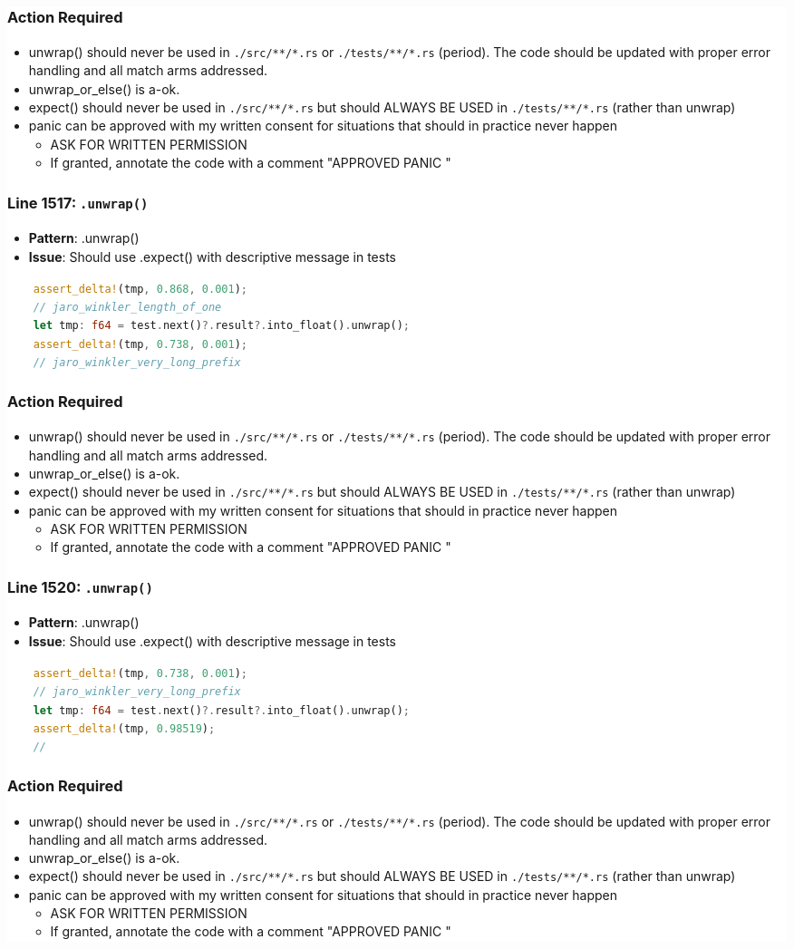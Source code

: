 ### Action Required

- unwrap() should never be used in `./src/**/*.rs` or `./tests/**/*.rs` (period). The code should be updated with proper error handling and all match arms addressed.
- unwrap_or_else() is a-ok. 
- expect() should never be used in `./src/**/*.rs` but should ALWAYS BE USED in `./tests/**/*.rs` (rather than unwrap)
- panic can be approved with my written consent for situations that should in practice never happen  
  - ASK FOR WRITTEN PERMISSION
  - If granted, annotate the code with a comment "APPROVED PANIC "


### Line 1517: `.unwrap()`

- **Pattern**: .unwrap()
- **Issue**: Should use .expect() with descriptive message in tests

```rust
	assert_delta!(tmp, 0.868, 0.001);
	// jaro_winkler_length_of_one
	let tmp: f64 = test.next()?.result?.into_float().unwrap();
	assert_delta!(tmp, 0.738, 0.001);
	// jaro_winkler_very_long_prefix
```

### Action Required

- unwrap() should never be used in `./src/**/*.rs` or `./tests/**/*.rs` (period). The code should be updated with proper error handling and all match arms addressed.
- unwrap_or_else() is a-ok. 
- expect() should never be used in `./src/**/*.rs` but should ALWAYS BE USED in `./tests/**/*.rs` (rather than unwrap)
- panic can be approved with my written consent for situations that should in practice never happen  
  - ASK FOR WRITTEN PERMISSION
  - If granted, annotate the code with a comment "APPROVED PANIC "


### Line 1520: `.unwrap()`

- **Pattern**: .unwrap()
- **Issue**: Should use .expect() with descriptive message in tests

```rust
	assert_delta!(tmp, 0.738, 0.001);
	// jaro_winkler_very_long_prefix
	let tmp: f64 = test.next()?.result?.into_float().unwrap();
	assert_delta!(tmp, 0.98519);
	//
```

### Action Required

- unwrap() should never be used in `./src/**/*.rs` or `./tests/**/*.rs` (period). The code should be updated with proper error handling and all match arms addressed.
- unwrap_or_else() is a-ok. 
- expect() should never be used in `./src/**/*.rs` but should ALWAYS BE USED in `./tests/**/*.rs` (rather than unwrap)
- panic can be approved with my written consent for situations that should in practice never happen  
  - ASK FOR WRITTEN PERMISSION
  - If granted, annotate the code with a comment "APPROVED PANIC "
